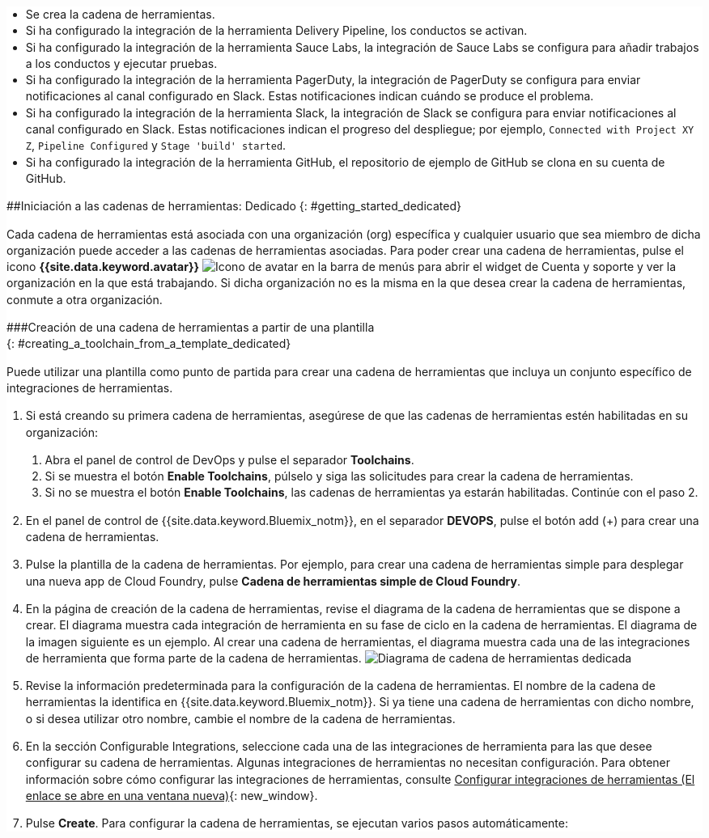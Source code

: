  * Se crea la cadena de herramientas.
 * Si ha configurado la integración de la herramienta Delivery Pipeline, los conductos se activan.
 * Si ha configurado la integración de la herramienta Sauce Labs, la integración de Sauce Labs se configura para añadir trabajos a los conductos y ejecutar pruebas.
 * Si ha configurado la integración de la herramienta PagerDuty, la integración de PagerDuty se configura para enviar notificaciones al canal configurado en Slack. Estas notificaciones indican cuándo se produce el problema.
 * Si ha configurado la integración de la herramienta Slack, la integración de Slack se configura para enviar notificaciones al canal configurado en Slack. Estas notificaciones indican el progreso del despliegue; por ejemplo, `Connected with Project XYZ`, `Pipeline Configured` y `Stage 'build' started`.
 * Si ha configurado la integración de la herramienta GitHub, el repositorio de ejemplo de GitHub se clona en su cuenta de GitHub.


##Iniciación a las cadenas de herramientas: Dedicado
{: #getting_started_dedicated}

Cada cadena de herramientas está asociada con una organización (org) específica y cualquier usuario que sea miembro de dicha organización puede acceder a las cadenas de herramientas asociadas. Para poder crear una cadena de herramientas, pulse el icono **{{site.data.keyword.avatar}}** ![Icono de avatar](../icons/i-avatar-icon.svg) en la barra de menús para abrir el widget de Cuenta y soporte y ver la organización en la que está trabajando. Si dicha organización no es la misma en la que desea crear la cadena de herramientas, conmute a otra organización.

###Creación de una cadena de herramientas a partir de una plantilla   
{: #creating_a_toolchain_from_a_template_dedicated}

Puede utilizar una plantilla como punto de partida para crear una cadena de herramientas que incluya un conjunto específico de integraciones de herramientas.

1. Si está creando su primera cadena de herramientas, asegúrese de que las cadenas de herramientas estén habilitadas en su organización:
   1. Abra el panel de control de DevOps y pulse el separador **Toolchains**.
   2. Si se muestra el botón **Enable Toolchains**, púlselo y siga las solicitudes para crear la cadena de herramientas.
   3. Si no se muestra el botón **Enable Toolchains**, las cadenas de herramientas ya estarán habilitadas. Continúe con el paso 2.
1. En el panel de control de {{site.data.keyword.Bluemix_notm}}, en el separador **DEVOPS**, pulse el botón add (+) para crear una cadena de herramientas.
1. Pulse la plantilla de la cadena de herramientas. Por ejemplo, para crear una cadena de herramientas simple para desplegar una nueva app de Cloud Foundry, pulse **Cadena de herramientas simple de Cloud Foundry**. 
1. En la página de creación de la cadena de herramientas, revise el diagrama de la cadena de herramientas que se dispone a crear. El diagrama muestra cada integración de herramienta en su fase de ciclo en la cadena de herramientas. El diagrama de la imagen siguiente es un ejemplo. Al crear una cadena de herramientas, el diagrama muestra cada una de las integraciones de herramienta que forma parte de la cadena de herramientas.
![Diagrama de cadena de herramientas dedicada](images/toolchain_dedicated_diagram.png)

1. Revise la información predeterminada para la configuración de la cadena de herramientas. El nombre de la cadena de herramientas la identifica en {{site.data.keyword.Bluemix_notm}}. Si ya tiene una cadena de herramientas con dicho nombre, o si desea utilizar otro nombre, cambie el nombre de la cadena de herramientas.  
1. En la sección Configurable Integrations, seleccione cada una de las integraciones de herramienta para las que desee configurar su cadena de herramientas. Algunas integraciones de herramientas no necesitan configuración. Para obtener información sobre cómo configurar las integraciones de herramientas, consulte [Configurar integraciones de herramientas (El enlace se abre en una ventana nueva)](../toolchains/toolchains_integrations.html){: new_window}.
1. Pulse **Create**.  Para configurar la cadena de herramientas, se ejecutan varios pasos automáticamente:
